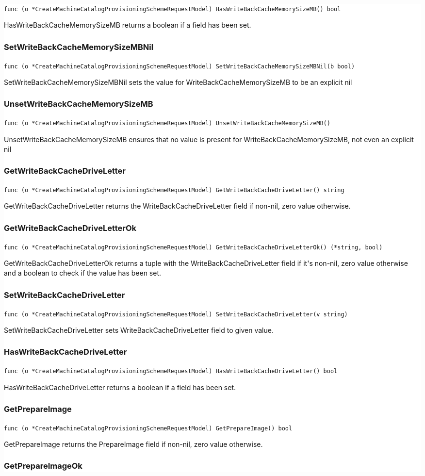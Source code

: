 `func (o *CreateMachineCatalogProvisioningSchemeRequestModel) HasWriteBackCacheMemorySizeMB() bool`

HasWriteBackCacheMemorySizeMB returns a boolean if a field has been set.

### SetWriteBackCacheMemorySizeMBNil

`func (o *CreateMachineCatalogProvisioningSchemeRequestModel) SetWriteBackCacheMemorySizeMBNil(b bool)`

 SetWriteBackCacheMemorySizeMBNil sets the value for WriteBackCacheMemorySizeMB to be an explicit nil

### UnsetWriteBackCacheMemorySizeMB
`func (o *CreateMachineCatalogProvisioningSchemeRequestModel) UnsetWriteBackCacheMemorySizeMB()`

UnsetWriteBackCacheMemorySizeMB ensures that no value is present for WriteBackCacheMemorySizeMB, not even an explicit nil
### GetWriteBackCacheDriveLetter

`func (o *CreateMachineCatalogProvisioningSchemeRequestModel) GetWriteBackCacheDriveLetter() string`

GetWriteBackCacheDriveLetter returns the WriteBackCacheDriveLetter field if non-nil, zero value otherwise.

### GetWriteBackCacheDriveLetterOk

`func (o *CreateMachineCatalogProvisioningSchemeRequestModel) GetWriteBackCacheDriveLetterOk() (*string, bool)`

GetWriteBackCacheDriveLetterOk returns a tuple with the WriteBackCacheDriveLetter field if it's non-nil, zero value otherwise
and a boolean to check if the value has been set.

### SetWriteBackCacheDriveLetter

`func (o *CreateMachineCatalogProvisioningSchemeRequestModel) SetWriteBackCacheDriveLetter(v string)`

SetWriteBackCacheDriveLetter sets WriteBackCacheDriveLetter field to given value.

### HasWriteBackCacheDriveLetter

`func (o *CreateMachineCatalogProvisioningSchemeRequestModel) HasWriteBackCacheDriveLetter() bool`

HasWriteBackCacheDriveLetter returns a boolean if a field has been set.

### GetPrepareImage

`func (o *CreateMachineCatalogProvisioningSchemeRequestModel) GetPrepareImage() bool`

GetPrepareImage returns the PrepareImage field if non-nil, zero value otherwise.

### GetPrepareImageOk
